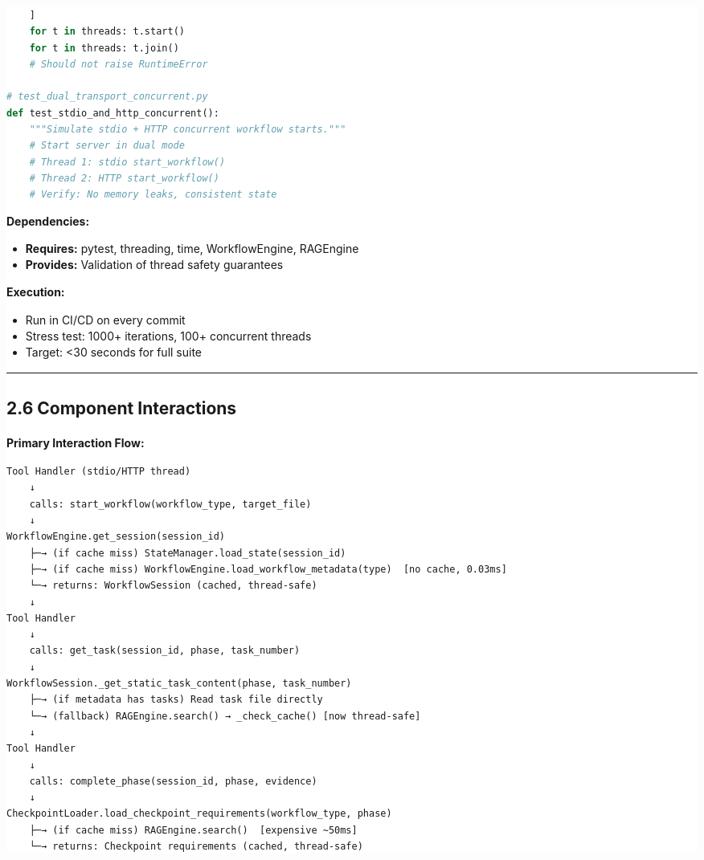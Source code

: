 ```python
    ]
    for t in threads: t.start()
    for t in threads: t.join()
    # Should not raise RuntimeError

# test_dual_transport_concurrent.py
def test_stdio_and_http_concurrent():
    """Simulate stdio + HTTP concurrent workflow starts."""
    # Start server in dual mode
    # Thread 1: stdio start_workflow()
    # Thread 2: HTTP start_workflow()
    # Verify: No memory leaks, consistent state
```

**Dependencies:**
- **Requires:** pytest, threading, time, WorkflowEngine, RAGEngine
- **Provides:** Validation of thread safety guarantees

**Execution:**
- Run in CI/CD on every commit
- Stress test: 1000+ iterations, 100+ concurrent threads
- Target: <30 seconds for full suite

---

## 2.6 Component Interactions

**Primary Interaction Flow:**

```
Tool Handler (stdio/HTTP thread)
    ↓
    calls: start_workflow(workflow_type, target_file)
    ↓
WorkflowEngine.get_session(session_id)
    ├─→ (if cache miss) StateManager.load_state(session_id)
    ├─→ (if cache miss) WorkflowEngine.load_workflow_metadata(type)  [no cache, 0.03ms]
    └─→ returns: WorkflowSession (cached, thread-safe)
    ↓
Tool Handler
    ↓
    calls: get_task(session_id, phase, task_number)
    ↓
WorkflowSession._get_static_task_content(phase, task_number)
    ├─→ (if metadata has tasks) Read task file directly
    └─→ (fallback) RAGEngine.search() → _check_cache() [now thread-safe]
    ↓
Tool Handler
    ↓
    calls: complete_phase(session_id, phase, evidence)
    ↓
CheckpointLoader.load_checkpoint_requirements(workflow_type, phase)
    ├─→ (if cache miss) RAGEngine.search()  [expensive ~50ms]
    └─→ returns: Checkpoint requirements (cached, thread-safe)
```
